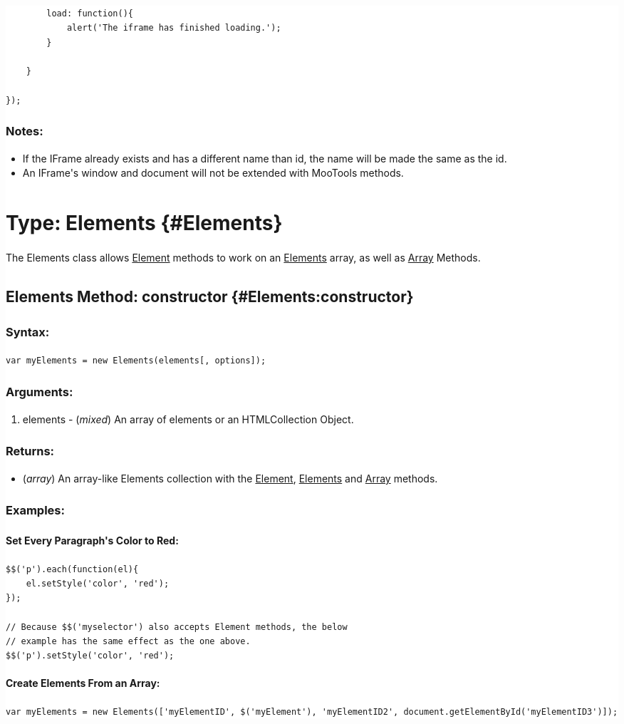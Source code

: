 			load: function(){
				alert('The iframe has finished loading.');
			}

		}

	});


### Notes:

- If the IFrame already exists and has a different name than id, the name will be made the same as the id.
- An IFrame's window and document will not be extended with MooTools methods.



Type: Elements {#Elements}
============================

The Elements class allows [Element][] methods to work on an [Elements][] array, as well as [Array][] Methods.



Elements Method: constructor {#Elements:constructor}
----------------------------------------------------


### Syntax:

	var myElements = new Elements(elements[, options]);

### Arguments:

1. elements - (*mixed*) An array of elements or an HTMLCollection Object.

### Returns:

* (*array*) An array-like Elements collection with the [Element][], [Elements][] and [Array][] methods.

### Examples:

#### Set Every Paragraph's Color to Red:

	$$('p').each(function(el){
		el.setStyle('color', 'red');
	});

	// Because $$('myselector') also accepts Element methods, the below
	// example has the same effect as the one above.
	$$('p').setStyle('color', 'red');


#### Create Elements From an Array:

	var myElements = new Elements(['myElementID', $('myElement'), 'myElementID2', document.getElementById('myElementID3')]);


[document:id]: #Window:document-id
[$]: #Window:dollar
[$$]: #Window:dollars
[Array]: /core/Types/Array
[Array:filter]: /core/Types/Array#Array:filter
[Element]: #Element
[Elements]: #Elements
[Element:set]: #Element:set
[Element:get]: #Element:get
[Element:erase]: #Element:erase
[Element:setProperty]: #Element:setProperty
[Element:getProperty]: #Element:getProperty
[Element:removeProperty]: #Element:removeProperty
[Element:getElement]: #Element:getElement
[Element:getElements]: #Element:getElements
[Element.Properties]: #Element-Properties
[Element:getPrevious]: #Element:getPrevious
[Element:getAllPrevious]: #Element:getAllPrevious
[Element:contains]: #Element:contains
[Element:addEvents]: /core/Element/Element.Event#Element:addEvents
[Element:setStyles]: /core/Element/Element.Style#Element:setStyles
[The Dollar Save Mode]: http://mootools.net/blog/2009/06/22/the-dollar-safe-mode/
[MDC Element:removeChild]: https://developer.mozilla.org/En/DOM/Node.removeChild
[MDC Element:replaceChild]: https://developer.mozilla.org/En/DOM/Node.replaceChild